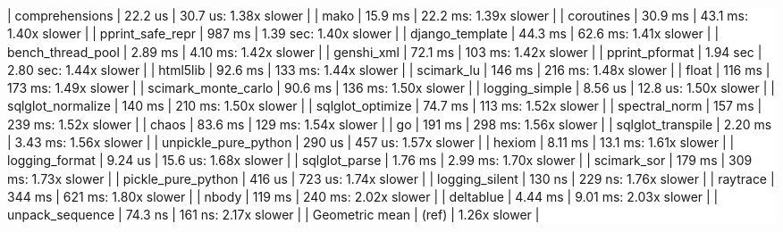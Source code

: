 | comprehensions             | 22.2 us                                                      | 30.7 us: 1.38x slower                                                |
| mako                       | 15.9 ms                                                      | 22.2 ms: 1.39x slower                                                |
| coroutines                 | 30.9 ms                                                      | 43.1 ms: 1.40x slower                                                |
| pprint_safe_repr           | 987 ms                                                       | 1.39 sec: 1.40x slower                                               |
| django_template            | 44.3 ms                                                      | 62.6 ms: 1.41x slower                                                |
| bench_thread_pool          | 2.89 ms                                                      | 4.10 ms: 1.42x slower                                                |
| genshi_xml                 | 72.1 ms                                                      | 103 ms: 1.42x slower                                                 |
| pprint_pformat             | 1.94 sec                                                     | 2.80 sec: 1.44x slower                                               |
| html5lib                   | 92.6 ms                                                      | 133 ms: 1.44x slower                                                 |
| scimark_lu                 | 146 ms                                                       | 216 ms: 1.48x slower                                                 |
| float                      | 116 ms                                                       | 173 ms: 1.49x slower                                                 |
| scimark_monte_carlo        | 90.6 ms                                                      | 136 ms: 1.50x slower                                                 |
| logging_simple             | 8.56 us                                                      | 12.8 us: 1.50x slower                                                |
| sqlglot_normalize          | 140 ms                                                       | 210 ms: 1.50x slower                                                 |
| sqlglot_optimize           | 74.7 ms                                                      | 113 ms: 1.52x slower                                                 |
| spectral_norm              | 157 ms                                                       | 239 ms: 1.52x slower                                                 |
| chaos                      | 83.6 ms                                                      | 129 ms: 1.54x slower                                                 |
| go                         | 191 ms                                                       | 298 ms: 1.56x slower                                                 |
| sqlglot_transpile          | 2.20 ms                                                      | 3.43 ms: 1.56x slower                                                |
| unpickle_pure_python       | 290 us                                                       | 457 us: 1.57x slower                                                 |
| hexiom                     | 8.11 ms                                                      | 13.1 ms: 1.61x slower                                                |
| logging_format             | 9.24 us                                                      | 15.6 us: 1.68x slower                                                |
| sqlglot_parse              | 1.76 ms                                                      | 2.99 ms: 1.70x slower                                                |
| scimark_sor                | 179 ms                                                       | 309 ms: 1.73x slower                                                 |
| pickle_pure_python         | 416 us                                                       | 723 us: 1.74x slower                                                 |
| logging_silent             | 130 ns                                                       | 229 ns: 1.76x slower                                                 |
| raytrace                   | 344 ms                                                       | 621 ms: 1.80x slower                                                 |
| nbody                      | 119 ms                                                       | 240 ms: 2.02x slower                                                 |
| deltablue                  | 4.44 ms                                                      | 9.01 ms: 2.03x slower                                                |
| unpack_sequence            | 74.3 ns                                                      | 161 ns: 2.17x slower                                                 |
| Geometric mean             | (ref)                                                        | 1.26x slower                                                         |
